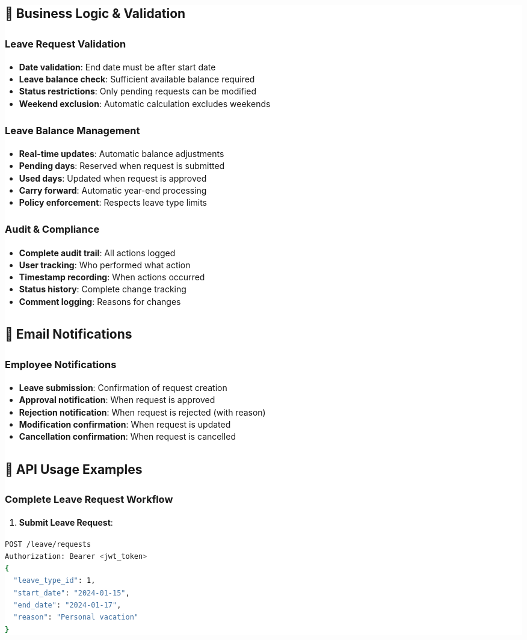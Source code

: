 ## 🔄 Business Logic & Validation

### Leave Request Validation

- **Date validation**: End date must be after start date
- **Leave balance check**: Sufficient available balance required
- **Status restrictions**: Only pending requests can be modified
- **Weekend exclusion**: Automatic calculation excludes weekends

### Leave Balance Management

- **Real-time updates**: Automatic balance adjustments
- **Pending days**: Reserved when request is submitted
- **Used days**: Updated when request is approved
- **Carry forward**: Automatic year-end processing
- **Policy enforcement**: Respects leave type limits

### Audit & Compliance

- **Complete audit trail**: All actions logged
- **User tracking**: Who performed what action
- **Timestamp recording**: When actions occurred
- **Status history**: Complete change tracking
- **Comment logging**: Reasons for changes

## 📧 Email Notifications

### Employee Notifications

- **Leave submission**: Confirmation of request creation
- **Approval notification**: When request is approved
- **Rejection notification**: When request is rejected (with reason)
- **Modification confirmation**: When request is updated
- **Cancellation confirmation**: When request is cancelled

## 🚀 API Usage Examples

### Complete Leave Request Workflow

1. **Submit Leave Request**:

```bash
POST /leave/requests
Authorization: Bearer <jwt_token>
{
  "leave_type_id": 1,
  "start_date": "2024-01-15",
  "end_date": "2024-01-17",
  "reason": "Personal vacation"
}
```
